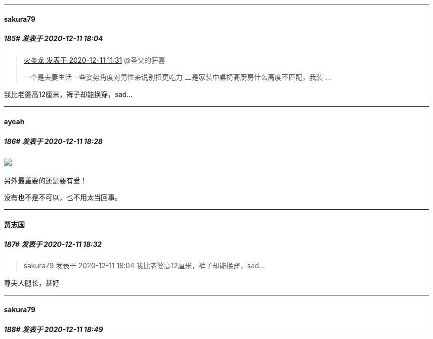 



*****

####  sakura79  
##### 185#       发表于 2020-12-11 18:04



<blockquote><a href="httphttps://bbs.saraba1st.com/2b/forum.php?mod=redirect&amp;goto=findpost&amp;pid=49682540&amp;ptid=1976744" target="_blank">火炎龙 发表于 2020-12-11 11:31</a>
@圣父的狂喜

一个是夫妻生活一些姿势角度对男性来说别扭更吃力
二是家装中桌椅高厨房什么高度不匹配，我装 ...</blockquote>
我比老婆高12厘米，裤子却能换穿，sad…







*****

####  ayeah  
##### 186#       发表于 2020-12-11 18:28



<img src="https://p.sda1.dev/0/a062f668523fbf22aac2e556a9f5d0cb/IMG_CMP_166304731.jpeg" referrerpolicy="no-referrer">

另外最重要的还是要有爱！


没有也不是不可以，也不用太当回事。







*****

####  贾志国  
##### 187#       发表于 2020-12-11 18:32



<blockquote>sakura79 发表于 2020-12-11 18:04
我比老婆高12厘米，裤子却能换穿，sad…</blockquote>
尊夫人腿长，甚好







*****

####  sakura79  
##### 188#       发表于 2020-12-11 18:49
